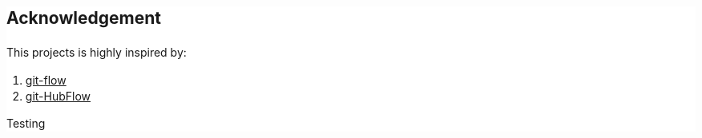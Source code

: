 
## Acknowledgement
This projects is highly inspired by:
1. [git-flow](https://github.com/nvie/gitflow)
2. [git-HubFlow](https://github.com/datasift/gitflow)

Testing
